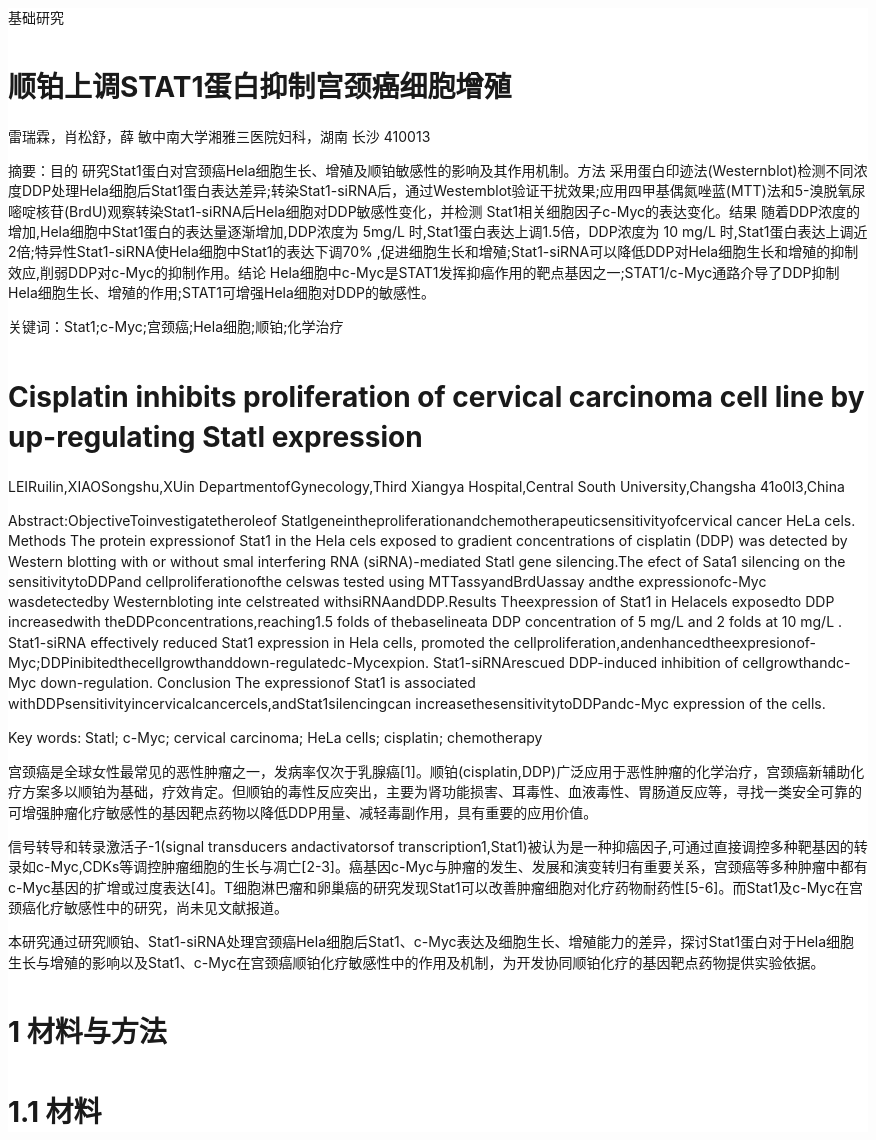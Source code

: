 基础研究

# 顺铂上调STAT1蛋白抑制宫颈癌细胞增殖

雷瑞霖，肖松舒，薛 敏中南大学湘雅三医院妇科，湖南 长沙 410013

摘要：目的 研究Stat1蛋白对宫颈癌Hela细胞生长、增殖及顺铂敏感性的影响及其作用机制。方法 采用蛋白印迹法(Westernblot)检测不同浓度DDP处理Hela细胞后Stat1蛋白表达差异;转染Stat1-siRNA后，通过Westemblot验证干扰效果;应用四甲基偶氮唑蓝(MTT)法和5-溴脱氧尿嘧啶核苷(BrdU)观察转染Stat1-siRNA后Hela细胞对DDP敏感性变化，并检测 Stat1相关细胞因子c-Myc的表达变化。结果 随着DDP浓度的增加,Hela细胞中Stat1蛋白的表达量逐渐增加,DDP浓度为 $5 \mathrm { m g / L }$ 时,Stat1蛋白表达上调1.5倍，DDP浓度为 $1 0 ~ \mathrm { { m g / L } }$ 时,Stat1蛋白表达上调近2倍;特异性Stat1-siRNA使Hela细胞中Stat1的表达下调$70 \%$ ,促进细胞生长和增殖;Stat1-siRNA可以降低DDP对Hela细胞生长和增殖的抑制效应,削弱DDP对c-Myc的抑制作用。结论 Hela细胞中c-Myc是STAT1发挥抑癌作用的靶点基因之一;STAT1/c-Myc通路介导了DDP抑制Hela细胞生长、增殖的作用;STAT1可增强Hela细胞对DDP的敏感性。

关键词：Stat1;c-Myc;宫颈癌;Hela细胞;顺铂;化学治疗

# Cisplatin inhibits proliferation of cervical carcinoma cell line by up-regulating Statl expression

LEIRuilin,XIAOSongshu,XUin DepartmentofGynecology,Third Xiangya Hospital,Central South University,Changsha 41o0l3,China

Abstract:ObjectiveToinvestigatetheroleof Statlgeneintheproliferationandchemotherapeuticsensitivityofcervical cancer HeLa cels. Methods The protein expressionof Stat1 in the Hela cels exposed to gradient concentrations of cisplatin (DDP) was detected by Western blotting with or without smal interfering RNA (siRNA)-mediated Statl gene silencing.The efect of Sata1 silencing on the sensitivitytoDDPand cellproliferationofthe celswas tested using MTTassyandBrdUassay andthe expressionofc-Myc wasdetectedby Westernbloting inte celstreated withsiRNAandDDP.Results Theexpression of Stat1 in Helacels exposedto DDP increasedwith theDDPconcentrations,reaching1.5 folds of thebaselineata DDP concentration of $5 ~ \mathrm { m g / L }$ and 2 folds at $1 0 ~ \mathrm { { m g / L } }$ . Stat1-siRNA effectively reduced Stat1 expression in Hela cells, promoted the cellproliferation,andenhancedtheexpresionof-Myc;DDPinibitedthecellgrowthanddown-regulatedc-Mycexpion. Stat1-siRNArescued DDP-induced inhibition of cellgrowthandc-Myc down-regulation. Conclusion The expressionof Stat1 is associated withDDPsensitivityincervicalcancercels,andStat1silencingcan increasethesensitivitytoDDPandc-Myc expression of the cells.

Key words: Statl; c-Myc; cervical carcinoma; HeLa cells; cisplatin; chemotherapy

宫颈癌是全球女性最常见的恶性肿瘤之一，发病率仅次于乳腺癌[1]。顺铂(cisplatin,DDP)广泛应用于恶性肿瘤的化学治疗，宫颈癌新辅助化疗方案多以顺铂为基础，疗效肯定。但顺铂的毒性反应突出，主要为肾功能损害、耳毒性、血液毒性、胃肠道反应等，寻找一类安全可靠的可增强肿瘤化疗敏感性的基因靶点药物以降低DDP用量、减轻毒副作用，具有重要的应用价值。

信号转导和转录激活子-1(signal transducers andactivatorsof transcription1,Stat1)被认为是一种抑癌因子,可通过直接调控多种靶基因的转录如c-Myc,CDKs等调控肿瘤细胞的生长与凋亡[2-3]。癌基因c-Myc与肿瘤的发生、发展和演变转归有重要关系，宫颈癌等多种肿瘤中都有c-Myc基因的扩增或过度表达[4]。T细胞淋巴瘤和卵巢癌的研究发现Stat1可以改善肿瘤细胞对化疗药物耐药性[5-6]。而Stat1及c-Myc在宫颈癌化疗敏感性中的研究，尚未见文献报道。

本研究通过研究顺铂、Stat1-siRNA处理宫颈癌Hela细胞后Stat1、c-Myc表达及细胞生长、增殖能力的差异，探讨Stat1蛋白对于Hela细胞生长与增殖的影响以及Stat1、c-Myc在宫颈癌顺铂化疗敏感性中的作用及机制，为开发协同顺铂化疗的基因靶点药物提供实验依据。

# 1 材料与方法

# 1.1 材料
